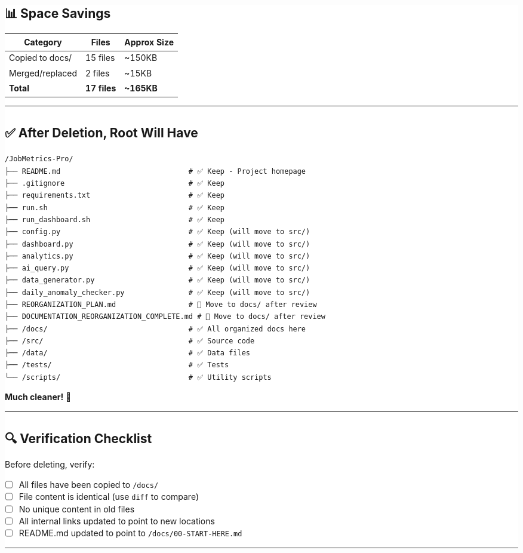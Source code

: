 
## 📊 Space Savings

| Category | Files | Approx Size |
|----------|-------|-------------|
| Copied to docs/ | 15 files | ~150KB |
| Merged/replaced | 2 files | ~15KB |
| **Total** | **17 files** | **~165KB** |

---

## ✅ After Deletion, Root Will Have

```
/JobMetrics-Pro/
├── README.md                              # ✅ Keep - Project homepage
├── .gitignore                             # ✅ Keep
├── requirements.txt                       # ✅ Keep
├── run.sh                                 # ✅ Keep
├── run_dashboard.sh                       # ✅ Keep
├── config.py                              # ✅ Keep (will move to src/)
├── dashboard.py                           # ✅ Keep (will move to src/)
├── analytics.py                           # ✅ Keep (will move to src/)
├── ai_query.py                            # ✅ Keep (will move to src/)
├── data_generator.py                      # ✅ Keep (will move to src/)
├── daily_anomaly_checker.py               # ✅ Keep (will move to src/)
├── REORGANIZATION_PLAN.md                 # 🔄 Move to docs/ after review
├── DOCUMENTATION_REORGANIZATION_COMPLETE.md # 🔄 Move to docs/ after review
├── /docs/                                 # ✅ All organized docs here
├── /src/                                  # ✅ Source code
├── /data/                                 # ✅ Data files
├── /tests/                                # ✅ Tests
└── /scripts/                              # ✅ Utility scripts
```

**Much cleaner!** 🎉

---

## 🔍 Verification Checklist

Before deleting, verify:

- [ ] All files have been copied to `/docs/`
- [ ] File content is identical (use `diff` to compare)
- [ ] No unique content in old files
- [ ] All internal links updated to point to new locations
- [ ] README.md updated to point to `/docs/00-START-HERE.md`

---
